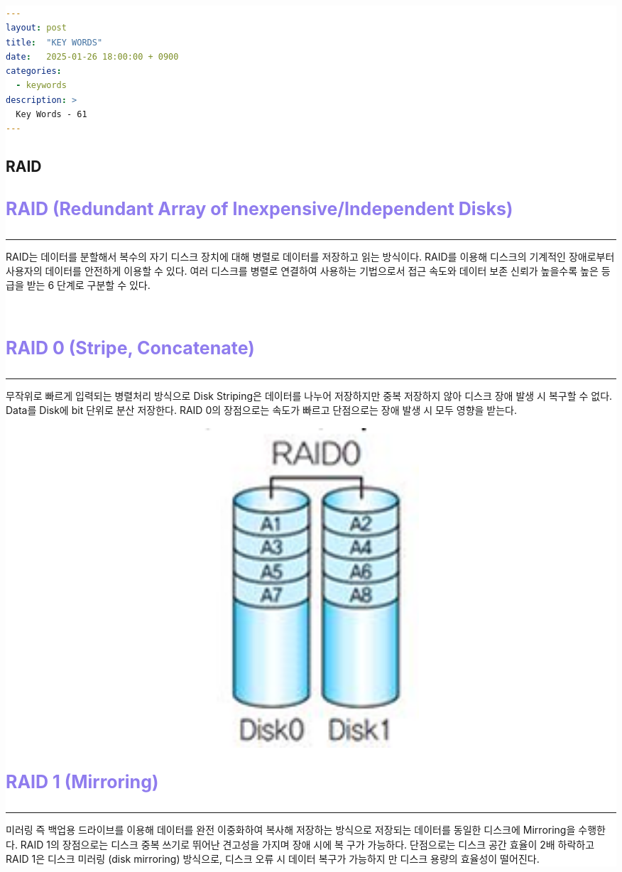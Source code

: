 ```yaml
---
layout: post
title:  "KEY WORDS"
date:   2025-01-26 18:00:00 + 0900
categories:
  - keywords
description: >
  Key Words - 61
---
```

## RAID

<p style = "color:#8f7cee; font-size:25px; font-weight:bold">
RAID (Redundant Array of Inexpensive/Independent Disks)
</p>

---

RAID는 데이터를 분할해서 복수의 자기 디스크 장치에 대해 병렬로 데이터를 저장하고 읽는 방식이다.
RAID를 이용해 디스크의 기계적인 장애로부터 사용자의 데이터를 안전하게 이용할 수 있다.
여러 디스크를 병렬로 연결하여 사용하는 기법으로서 접근 속도와 데이터 보존 신뢰가 높을수록 높은 등급을 받는 6 단계로 구분할 수 있다.

<br/>

<p style = "color:#8f7cee; font-size:25px; font-weight:bold">
RAID 0 (Stripe, Concatenate)
</p>

---

무작위로 빠르게 입력되는 병렬처리 방식으로 Disk Striping은 데이터를 나누어 저장하지만 중복 저장하지 않아 디스크 장애 발생 시 복구할 수 없다.
Data를 Disk에 bit 단위로 분산 저장한다.
RAID 0의 장점으로는 속도가 빠르고 단점으로는 장애 발생 시 모두 영향을 받는다.

<img src = "../../assets/img/keywords/IMG_k61_1.png" width = "1800" height = "450">

<br/>

<p style = "color:#8f7cee; font-size:25px; font-weight:bold">
RAID 1 (Mirroring)
</p>

---

미러링 즉 백업용 드라이브를 이용해 데이터를 완전 이중화하여 복사해 저장하는 방식으로 저장되는 데이터를 동일한 디스크에 Mirroring을 수행한다.
RAID 1의 장점으로는 디스크 중복 쓰기로 뛰어난 견고성을 가지며 장애 시에 복
구가 가능하다.
단점으로는 디스크 공간 효율이 2배 하락하고 RAID 1은 디스크 미러링
(disk mirroring) 방식으로, 디스크 오류 시 데이터 복구가 가능하지
만 디스크 용량의 효율성이 떨어진다.
